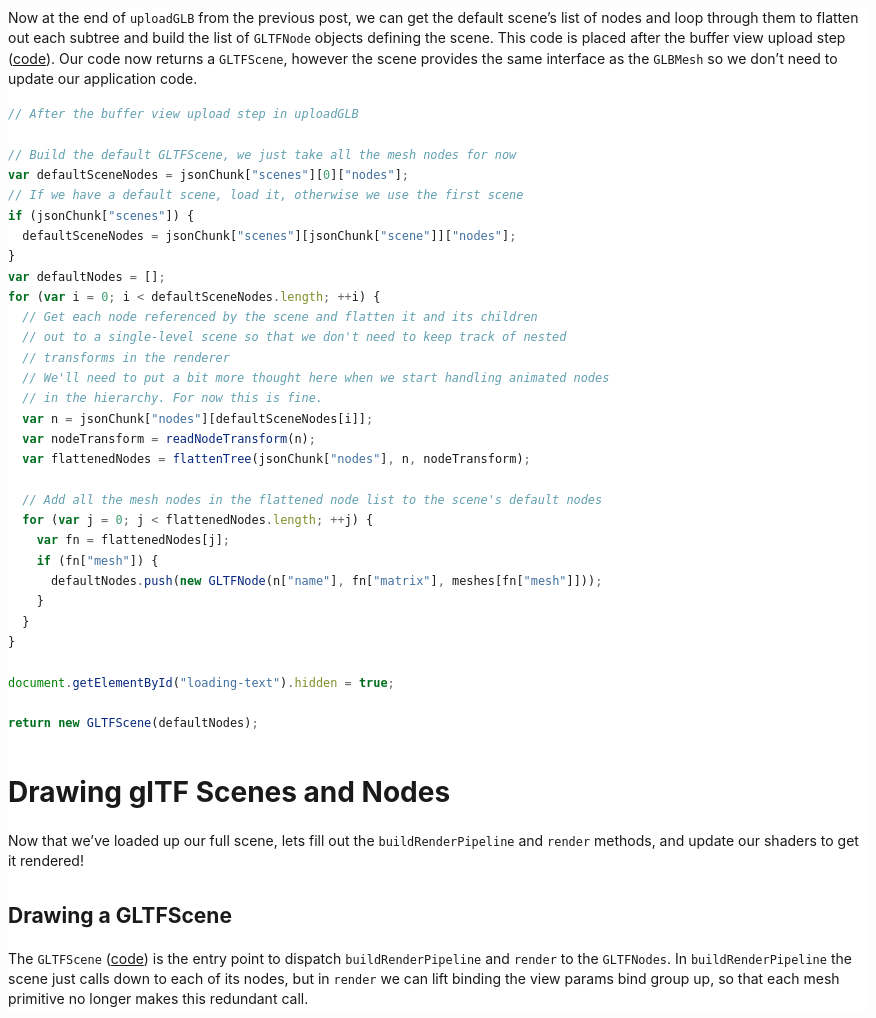 Now at the end of `uploadGLB` from the previous post, we can get the default scene’s list of nodes and loop through them to flatten out each subtree and build the list of `GLTFNode` objects defining the scene. This code is placed after the buffer view upload step ([code](https://github.com/Twinklebear/webgpu-0-to-gltf/blob/main/4-full-scene/src/glb.js#L577-L601)). Our code now returns a `GLTFScene`, however the scene provides the same interface as the `GLBMesh` so we don’t need to update our application code.

```jsx
// After the buffer view upload step in uploadGLB

// Build the default GLTFScene, we just take all the mesh nodes for now
var defaultSceneNodes = jsonChunk["scenes"][0]["nodes"];
// If we have a default scene, load it, otherwise we use the first scene
if (jsonChunk["scenes"]) {
  defaultSceneNodes = jsonChunk["scenes"][jsonChunk["scene"]]["nodes"];
}
var defaultNodes = [];
for (var i = 0; i < defaultSceneNodes.length; ++i) {
  // Get each node referenced by the scene and flatten it and its children
  // out to a single-level scene so that we don't need to keep track of nested
  // transforms in the renderer
  // We'll need to put a bit more thought here when we start handling animated nodes
  // in the hierarchy. For now this is fine.
  var n = jsonChunk["nodes"][defaultSceneNodes[i]];
  var nodeTransform = readNodeTransform(n);
  var flattenedNodes = flattenTree(jsonChunk["nodes"], n, nodeTransform);

  // Add all the mesh nodes in the flattened node list to the scene's default nodes
  for (var j = 0; j < flattenedNodes.length; ++j) {
    var fn = flattenedNodes[j];
    if (fn["mesh"]) {
      defaultNodes.push(new GLTFNode(n["name"], fn["matrix"], meshes[fn["mesh"]]));
    }
  }
}

document.getElementById("loading-text").hidden = true;

return new GLTFScene(defaultNodes);
```

# Drawing glTF Scenes and Nodes

Now that we’ve loaded up our full scene, lets fill out the `buildRenderPipeline` and `render` methods, and update our shaders to get it rendered!

## Drawing a GLTFScene

The `GLTFScene` ([code](https://github.com/Twinklebear/webgpu-0-to-gltf/blob/main/4-full-scene/src/glb.js#L391)) is the entry point to dispatch `buildRenderPipeline` and `render` to the `GLTFNodes`. In `buildRenderPipeline` the scene just calls down to each of its nodes, but in `render` we can lift binding the view params bind group up, so that each mesh primitive no longer makes this redundant call.
